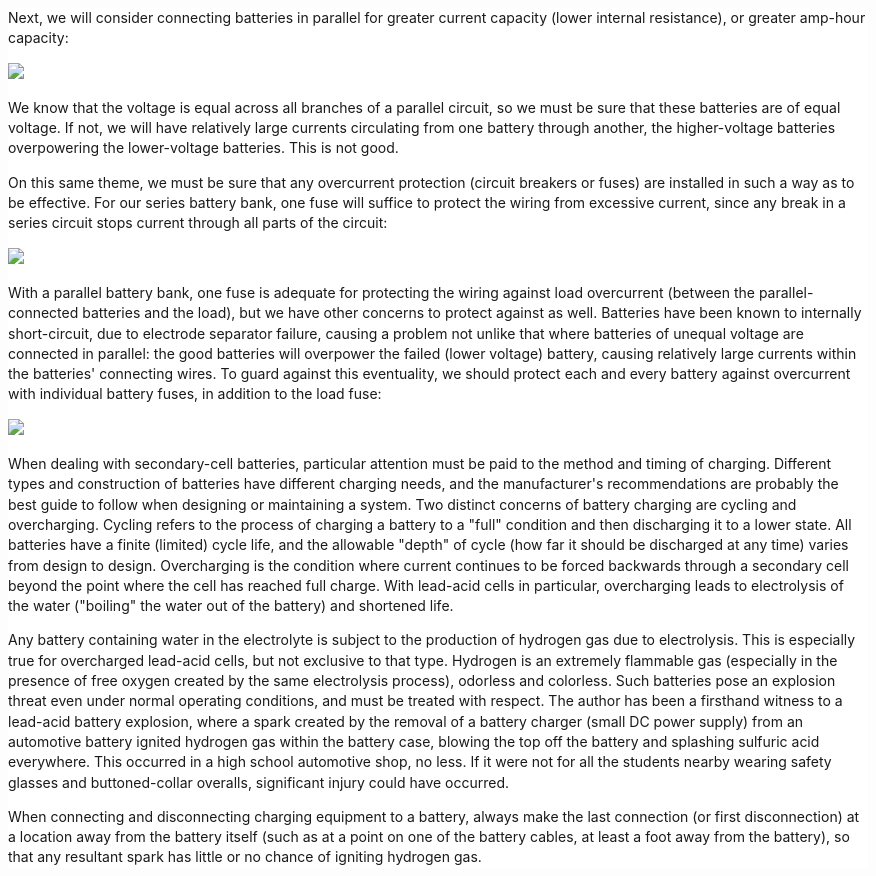 Next, we will consider connecting batteries in parallel for greater current capacity \(lower internal resistance\), or greater amp-hour capacity:

![](http://www.ibiblio.org/kuphaldt/electricCircuits/DC/00274.png)

We know that the voltage is equal across all branches of a parallel circuit, so we must be sure that these batteries are of equal voltage. If not, we will have relatively large currents circulating from one battery through another, the higher-voltage batteries overpowering the lower-voltage batteries. This is not good.

On this same theme, we must be sure that any overcurrent protection \(circuit breakers or fuses\) are installed in such a way as to be effective. For our series battery bank, one fuse will suffice to protect the wiring from excessive current, since any break in a series circuit stops current through all parts of the circuit:

![](http://www.ibiblio.org/kuphaldt/electricCircuits/DC/00275.png)

With a parallel battery bank, one fuse is adequate for protecting the wiring against load overcurrent \(between the parallel-connected batteries and the load\), but we have other concerns to protect against as well. Batteries have been known to internally short-circuit, due to electrode separator failure, causing a problem not unlike that where batteries of unequal voltage are connected in parallel: the good batteries will overpower the failed \(lower voltage\) battery, causing relatively large currents within the batteries' connecting wires. To guard against this eventuality, we should protect each and every battery against overcurrent with individual battery fuses, in addition to the load fuse:

![](http://www.ibiblio.org/kuphaldt/electricCircuits/DC/00276.png)

When dealing with secondary-cell batteries, particular attention must be paid to the method and timing of charging. Different types and construction of batteries have different charging needs, and the manufacturer's recommendations are probably the best guide to follow when designing or maintaining a system. Two distinct concerns of battery charging are cycling and overcharging. Cycling refers to the process of charging a battery to a "full" condition and then discharging it to a lower state. All batteries have a finite \(limited\) cycle life, and the allowable "depth" of cycle \(how far it should be discharged at any time\) varies from design to design. Overcharging is the condition where current continues to be forced backwards through a secondary cell beyond the point where the cell has reached full charge. With lead-acid cells in particular, overcharging leads to electrolysis of the water \("boiling" the water out of the battery\) and shortened life.

Any battery containing water in the electrolyte is subject to the production of hydrogen gas due to electrolysis. This is especially true for overcharged lead-acid cells, but not exclusive to that type. Hydrogen is an extremely flammable gas \(especially in the presence of free oxygen created by the same electrolysis process\), odorless and colorless. Such batteries pose an explosion threat even under normal operating conditions, and must be treated with respect. The author has been a firsthand witness to a lead-acid battery explosion, where a spark created by the removal of a battery charger \(small DC power supply\) from an automotive battery ignited hydrogen gas within the battery case, blowing the top off the battery and splashing sulfuric acid everywhere. This occurred in a high school automotive shop, no less. If it were not for all the students nearby wearing safety glasses and buttoned-collar overalls, significant injury could have occurred.

When connecting and disconnecting charging equipment to a battery, always make the last connection \(or first disconnection\) at a location away from the battery itself \(such as at a point on one of the battery cables, at least a foot away from the battery\), so that any resultant spark has little or no chance of igniting hydrogen gas.
